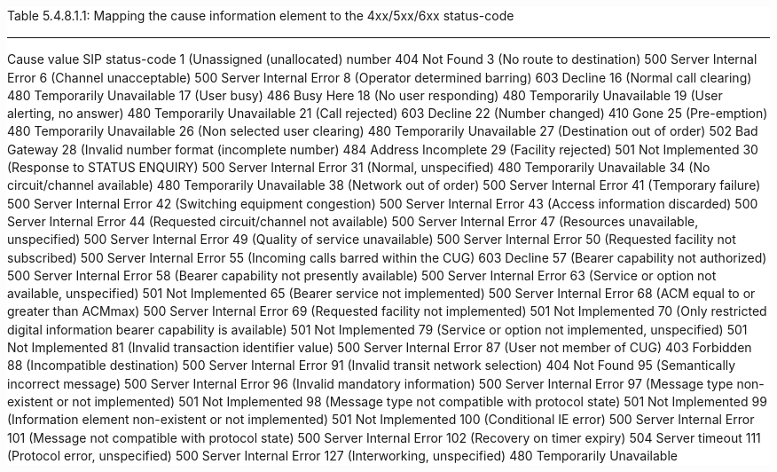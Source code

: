 Table 5.4.8.1.1: Mapping the cause information element to the
4xx/5xx/6xx status-code

  ------------------------------------------------------------------------- -----------------------------
  Cause value                                                               SIP status-code
  1 (Unassigned (unallocated) number                                        404 Not Found
  3 (No route to destination)                                               500 Server Internal Error
  6 (Channel unacceptable)                                                  500 Server Internal Error
  8 (Operator determined barring)                                           603 Decline
  16 (Normal call clearing)                                                 480 Temporarily Unavailable
  17 (User busy)                                                            486 Busy Here
  18 (No user responding)                                                   480 Temporarily Unavailable
  19 (User alerting, no answer)                                             480 Temporarily Unavailable
  21 (Call rejected)                                                        603 Decline
  22 (Number changed)                                                       410 Gone
  25 (Pre-emption)                                                          480 Temporarily Unavailable
  26 (Non selected user clearing)                                           480 Temporarily Unavailable
  27 (Destination out of order)                                             502 Bad Gateway
  28 (Invalid number format (incomplete number)                             484 Address Incomplete
  29 (Facility rejected)                                                    501 Not Implemented
  30 (Response to STATUS ENQUIRY)                                           500 Server Internal Error
  31 (Normal, unspecified)                                                  480 Temporarily Unavailable
  34 (No circuit/channel available)                                         480 Temporarily Unavailable
  38 (Network out of order)                                                 500 Server Internal Error
  41 (Temporary failure)                                                    500 Server Internal Error
  42 (Switching equipment congestion)                                       500 Server Internal Error
  43 (Access information discarded)                                         500 Server Internal Error
  44 (Requested circuit/channel not available)                              500 Server Internal Error
  47 (Resources unavailable, unspecified)                                   500 Server Internal Error
  49 (Quality of service unavailable)                                       500 Server Internal Error
  50 (Requested facility not subscribed)                                    500 Server Internal Error
  55 (Incoming calls barred within the CUG)                                 603 Decline
  57 (Bearer capability not authorized)                                     500 Server Internal Error
  58 (Bearer capability not presently available)                            500 Server Internal Error
  63 (Service or option not available, unspecified)                         501 Not Implemented
  65 (Bearer service not implemented)                                       500 Server Internal Error
  68 (ACM equal to or greater than ACMmax)                                  500 Server Internal Error
  69 (Requested facility not implemented)                                   501 Not Implemented
  70 (Only restricted digital information bearer capability is available)   501 Not Implemented
  79 (Service or option not implemented, unspecified)                       501 Not Implemented
  81 (Invalid transaction identifier value)                                 500 Server Internal Error
  87 (User not member of CUG)                                               403 Forbidden
  88 (Incompatible destination)                                             500 Server Internal Error
  91 (Invalid transit network selection)                                    404 Not Found
  95 (Semantically incorrect message)                                       500 Server Internal Error
  96 (Invalid mandatory information)                                        500 Server Internal Error
  97 (Message type non-existent or not implemented)                         501 Not Implemented
  98 (Message type not compatible with protocol state)                      501 Not Implemented
  99 (Information element non-existent or not implemented)                  501 Not Implemented
  100 (Conditional IE error)                                                500 Server Internal Error
  101 (Message not compatible with protocol state)                          500 Server Internal Error
  102 (Recovery on timer expiry)                                            504 Server timeout
  111 (Protocol error, unspecified)                                         500 Server Internal Error
  127 (Interworking, unspecified)                                           480 Temporarily Unavailable